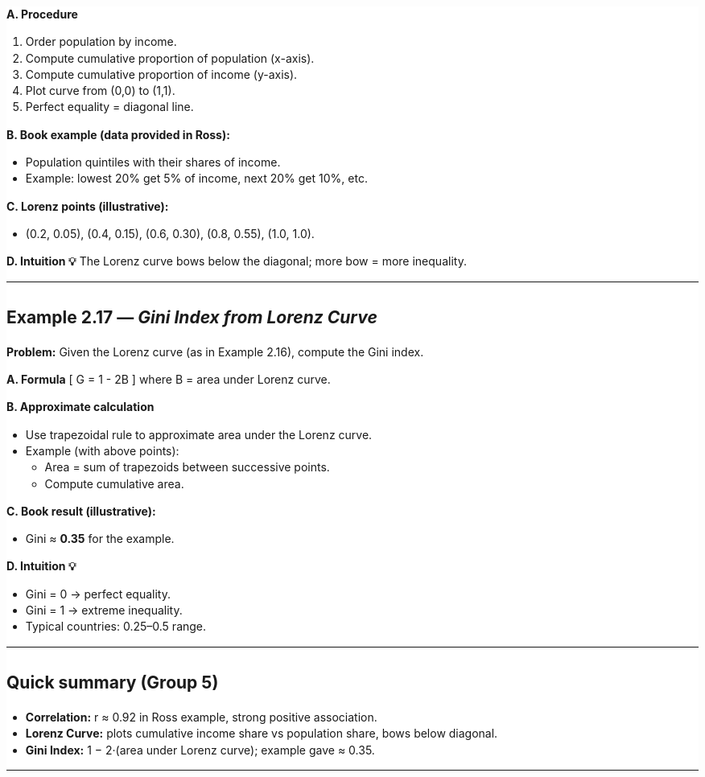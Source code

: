 **A. Procedure**

1. Order population by income.
2. Compute cumulative proportion of population (x-axis).
3. Compute cumulative proportion of income (y-axis).
4. Plot curve from (0,0) to (1,1).
5. Perfect equality = diagonal line.

**B. Book example (data provided in Ross):**

- Population quintiles with their shares of income.
- Example: lowest 20% get 5% of income, next 20% get 10%, etc.

**C. Lorenz points (illustrative):**

- (0.2, 0.05), (0.4, 0.15), (0.6, 0.30), (0.8, 0.55), (1.0, 1.0).

**D. Intuition 💡**
The Lorenz curve bows below the diagonal; more bow = more inequality.

---

## Example 2.17 — *Gini Index from Lorenz Curve*

**Problem:**
Given the Lorenz curve (as in Example 2.16), compute the Gini index.

**A. Formula**
\[
G = 1 - 2B
\]
where B = area under Lorenz curve.

**B. Approximate calculation**

- Use trapezoidal rule to approximate area under the Lorenz curve.
- Example (with above points):
  - Area = sum of trapezoids between successive points.
  - Compute cumulative area.

**C. Book result (illustrative):**

- Gini ≈ **0.35** for the example.

**D. Intuition 💡**

- Gini = 0 → perfect equality.
- Gini = 1 → extreme inequality.
- Typical countries: 0.25–0.5 range.

---

## Quick summary (Group 5)

- **Correlation:** r ≈ 0.92 in Ross example, strong positive association.
- **Lorenz Curve:** plots cumulative income share vs population share, bows below diagonal.
- **Gini Index:** 1 − 2·(area under Lorenz curve); example gave ≈ 0.35.

---